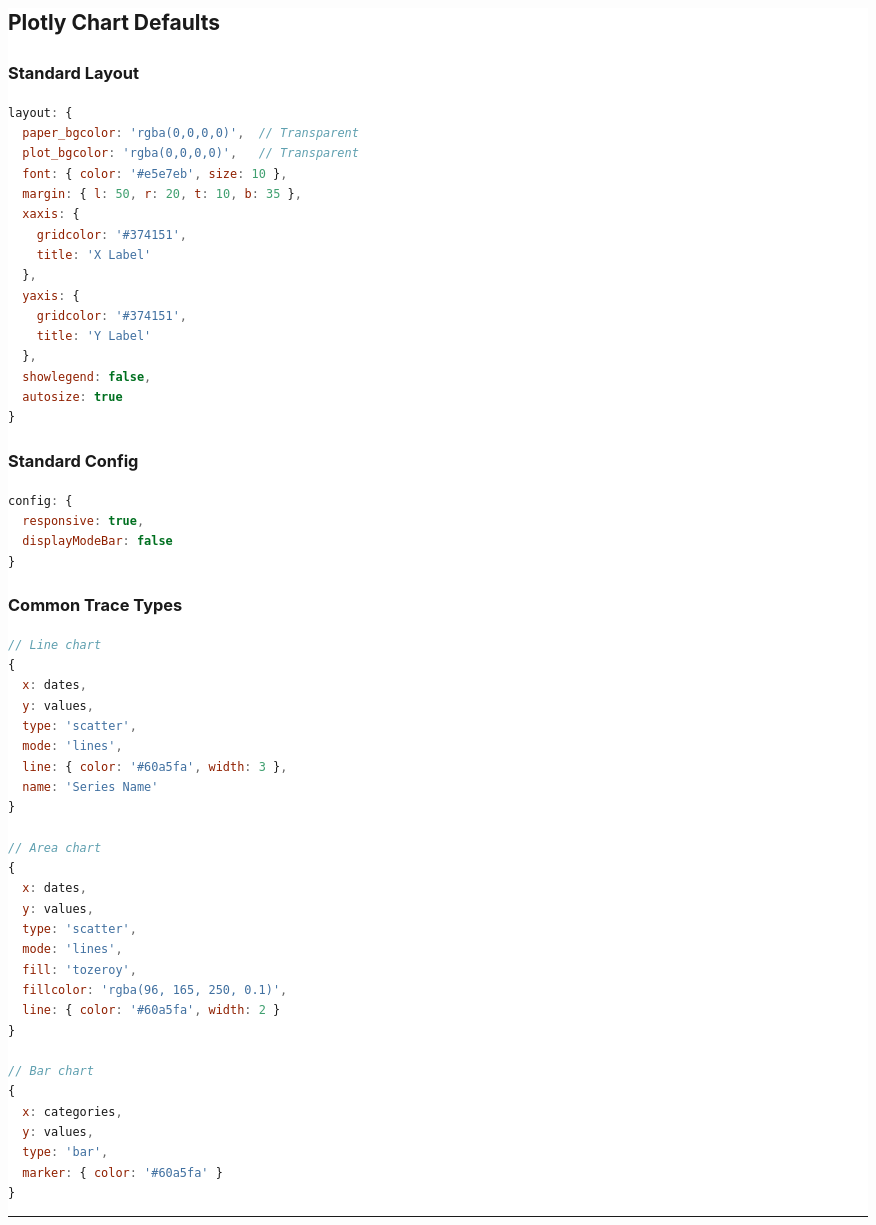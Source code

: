 
## Plotly Chart Defaults

### Standard Layout
```javascript
layout: {
  paper_bgcolor: 'rgba(0,0,0,0)',  // Transparent
  plot_bgcolor: 'rgba(0,0,0,0)',   // Transparent
  font: { color: '#e5e7eb', size: 10 },
  margin: { l: 50, r: 20, t: 10, b: 35 },
  xaxis: {
    gridcolor: '#374151',
    title: 'X Label'
  },
  yaxis: {
    gridcolor: '#374151',
    title: 'Y Label'
  },
  showlegend: false,
  autosize: true
}
```

### Standard Config
```javascript
config: {
  responsive: true,
  displayModeBar: false
}
```

### Common Trace Types
```javascript
// Line chart
{
  x: dates,
  y: values,
  type: 'scatter',
  mode: 'lines',
  line: { color: '#60a5fa', width: 3 },
  name: 'Series Name'
}

// Area chart
{
  x: dates,
  y: values,
  type: 'scatter',
  mode: 'lines',
  fill: 'tozeroy',
  fillcolor: 'rgba(96, 165, 250, 0.1)',
  line: { color: '#60a5fa', width: 2 }
}

// Bar chart
{
  x: categories,
  y: values,
  type: 'bar',
  marker: { color: '#60a5fa' }
}
```

---